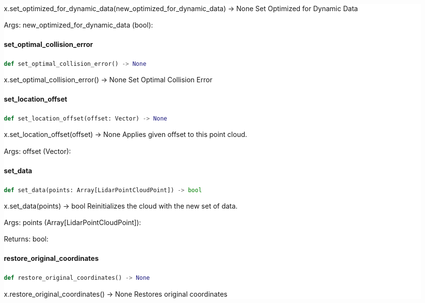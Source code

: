 x.set_optimized_for_dynamic_data(new_optimized_for_dynamic_data) -> None
Set Optimized for Dynamic Data

Args:
    new_optimized_for_dynamic_data (bool):

<a id="unreal.LidarPointCloud.set_optimal_collision_error"></a>

#### set_optimal_collision_error

```python
def set_optimal_collision_error() -> None
```

x.set_optimal_collision_error() -> None
Set Optimal Collision Error

<a id="unreal.LidarPointCloud.set_location_offset"></a>

#### set_location_offset

```python
def set_location_offset(offset: Vector) -> None
```

x.set_location_offset(offset) -> None
Applies given offset to this point cloud.

Args:
    offset (Vector):

<a id="unreal.LidarPointCloud.set_data"></a>

#### set_data

```python
def set_data(points: Array[LidarPointCloudPoint]) -> bool
```

x.set_data(points) -> bool
Reinitializes the cloud with the new set of data.

Args:
    points (Array[LidarPointCloudPoint]): 

Returns:
    bool:

<a id="unreal.LidarPointCloud.restore_original_coordinates"></a>

#### restore_original_coordinates

```python
def restore_original_coordinates() -> None
```

x.restore_original_coordinates() -> None
Restores original coordinates

<a id="unreal.LidarPointCloud.remove_points_in_sphere"></a>

